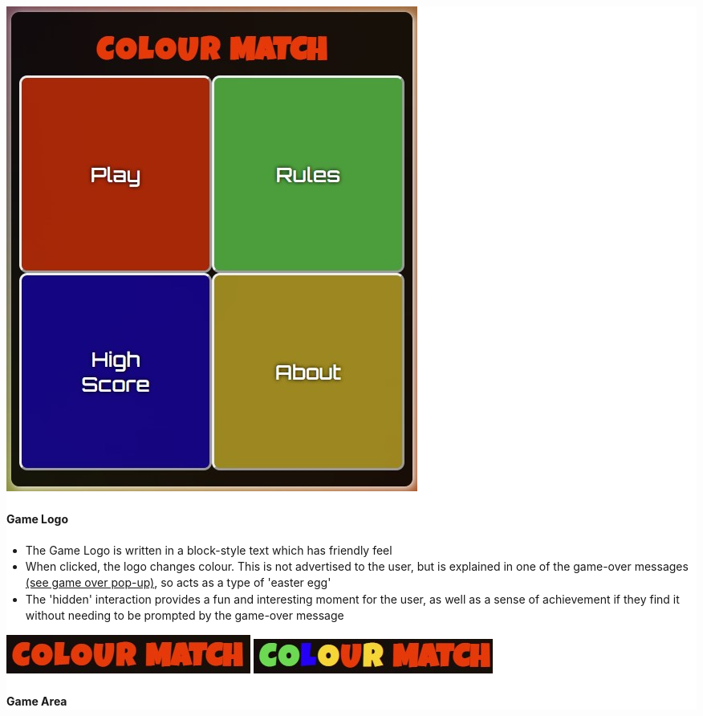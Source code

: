 ![game menu screenshot](docs/screenshots/game-menu.jpg)

#### Game Logo

- The Game Logo is written in a block-style text which has friendly feel
- When clicked, the logo changes colour. This is not advertised to the user, but is explained in one of the game-over messages [(see game over pop-up)](<#game-over-pop-up>), so acts as a type of 'easter egg'
- The 'hidden' interaction provides a fun and interesting moment for the user, as well as a sense of achievement if they find it without needing to be prompted by the game-over message

![game menu screenshot](docs/screenshots/logo.jpg)
![game menu screenshot](docs/screenshots/logo-coloured.jpg)

#### Game Area
